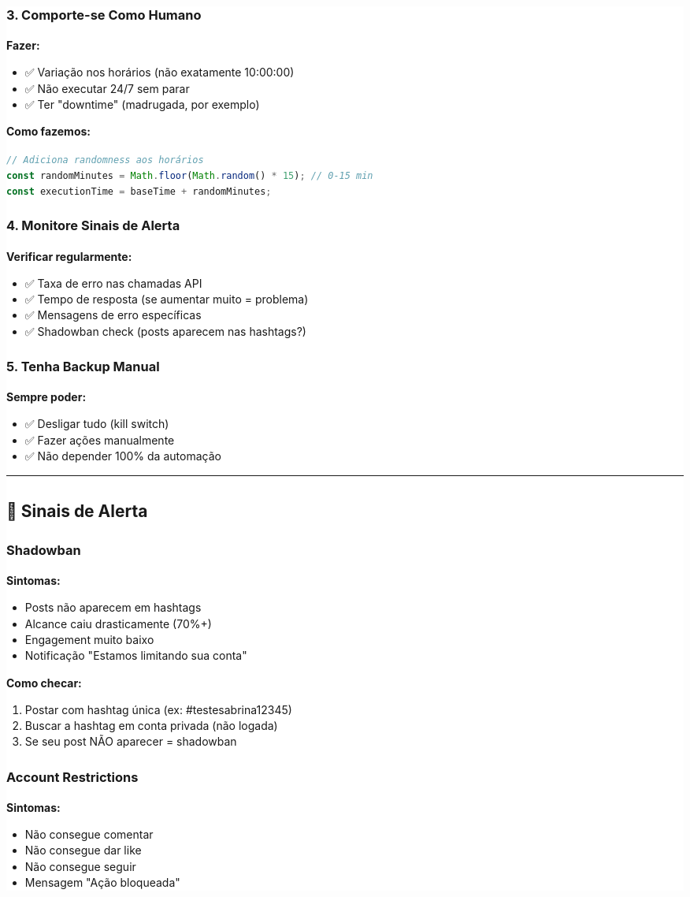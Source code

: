 ### 3. Comporte-se Como Humano

**Fazer:**
- ✅ Variação nos horários (não exatamente 10:00:00)
- ✅ Não executar 24/7 sem parar
- ✅ Ter "downtime" (madrugada, por exemplo)

**Como fazemos:**
```javascript
// Adiciona randomness aos horários
const randomMinutes = Math.floor(Math.random() * 15); // 0-15 min
const executionTime = baseTime + randomMinutes;
```

### 4. Monitore Sinais de Alerta

**Verificar regularmente:**
- ✅ Taxa de erro nas chamadas API
- ✅ Tempo de resposta (se aumentar muito = problema)
- ✅ Mensagens de erro específicas
- ✅ Shadowban check (posts aparecem nas hashtags?)

### 5. Tenha Backup Manual

**Sempre poder:**
- ✅ Desligar tudo (kill switch)
- ✅ Fazer ações manualmente
- ✅ Não depender 100% da automação

---

## 🚨 Sinais de Alerta

### Shadowban

**Sintomas:**
- Posts não aparecem em hashtags
- Alcance caiu drasticamente (70%+)
- Engagement muito baixo
- Notificação "Estamos limitando sua conta"

**Como checar:**
1. Postar com hashtag única (ex: #testesabrina12345)
2. Buscar a hashtag em conta privada (não logada)
3. Se seu post NÃO aparecer = shadowban

### Account Restrictions

**Sintomas:**
- Não consegue comentar
- Não consegue dar like
- Não consegue seguir
- Mensagem "Ação bloqueada"
